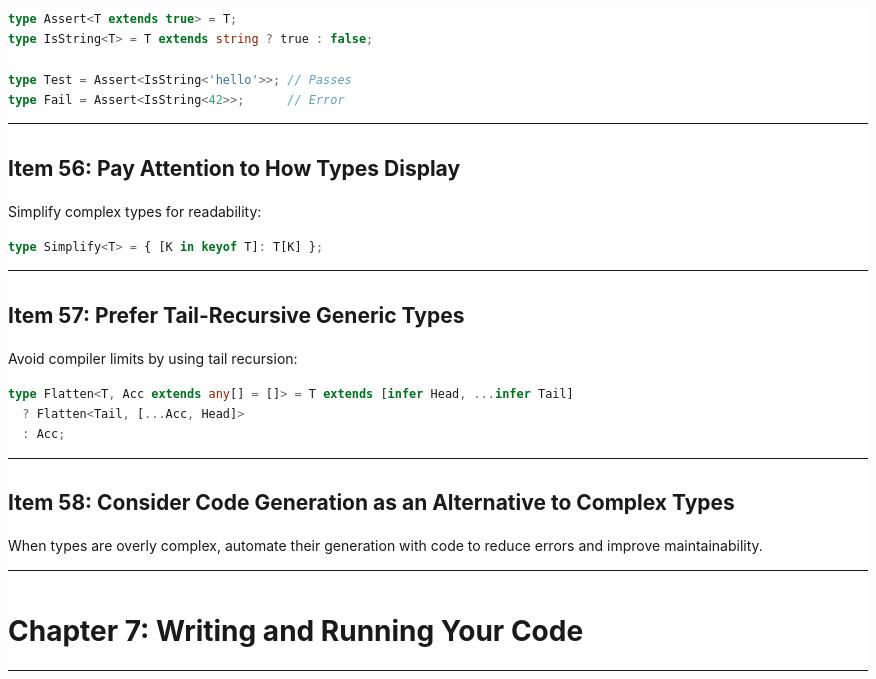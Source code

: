 ```ts
type Assert<T extends true> = T;
type IsString<T> = T extends string ? true : false;

type Test = Assert<IsString<'hello'>>; // Passes
type Fail = Assert<IsString<42>>;      // Error
```

---

## Item 56: Pay Attention to How Types Display

Simplify complex types for readability:

```ts
type Simplify<T> = { [K in keyof T]: T[K] };
```

---

## Item 57: Prefer Tail-Recursive Generic Types

Avoid compiler limits by using tail recursion:

```ts
type Flatten<T, Acc extends any[] = []> = T extends [infer Head, ...infer Tail]
  ? Flatten<Tail, [...Acc, Head]>
  : Acc;
```

---

## Item 58: Consider Code Generation as an Alternative to Complex Types

When types are overly complex, automate their generation with code to reduce errors and improve maintainability.

---





















# Chapter 7: Writing and Running Your Code

---

  [index: number]: string;